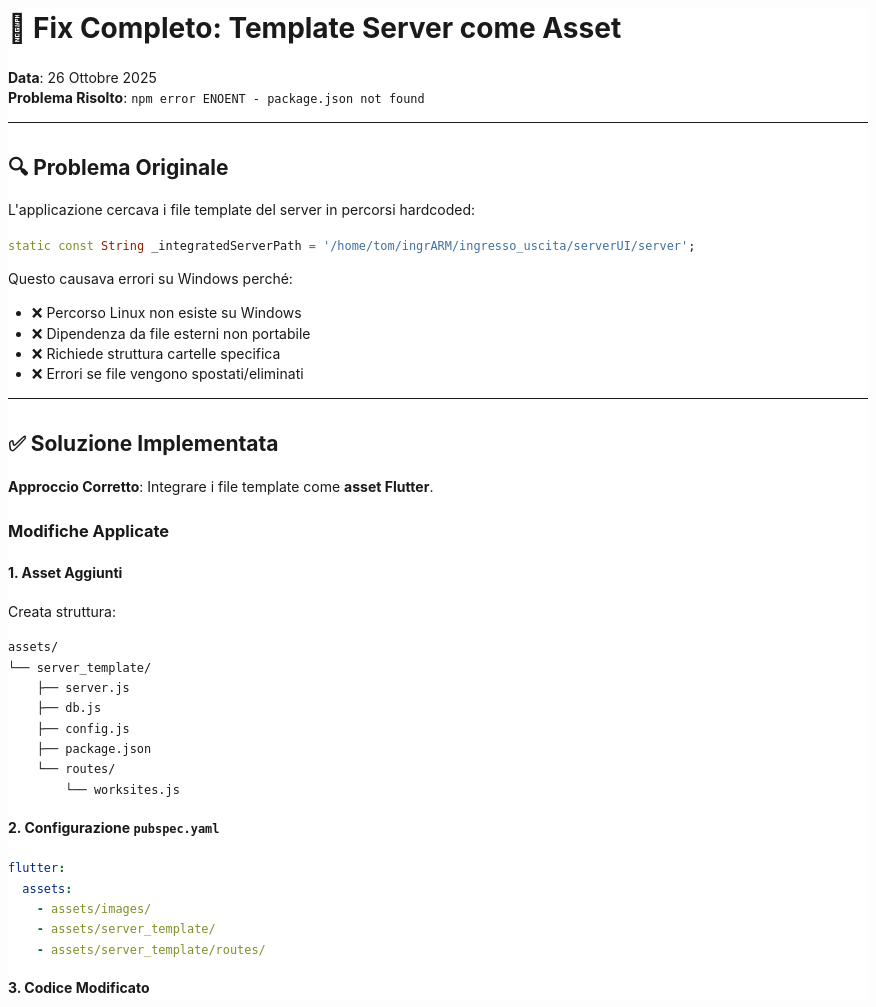 # 🎉 Fix Completo: Template Server come Asset

**Data**: 26 Ottobre 2025  
**Problema Risolto**: `npm error ENOENT - package.json not found`

---

## 🔍 Problema Originale

L'applicazione cercava i file template del server in percorsi hardcoded:
```dart
static const String _integratedServerPath = '/home/tom/ingrARM/ingresso_uscita/serverUI/server';
```

Questo causava errori su Windows perché:
- ❌ Percorso Linux non esiste su Windows
- ❌ Dipendenza da file esterni non portabile
- ❌ Richiede struttura cartelle specifica
- ❌ Errori se file vengono spostati/eliminati

---

## ✅ Soluzione Implementata

**Approccio Corretto**: Integrare i file template come **asset Flutter**.

### Modifiche Applicate

#### 1. Asset Aggiunti
Creata struttura:
```
assets/
└── server_template/
    ├── server.js
    ├── db.js
    ├── config.js
    ├── package.json
    └── routes/
        └── worksites.js
```

#### 2. Configurazione `pubspec.yaml`
```yaml
flutter:
  assets:
    - assets/images/
    - assets/server_template/
    - assets/server_template/routes/
```

#### 3. Codice Modificato
